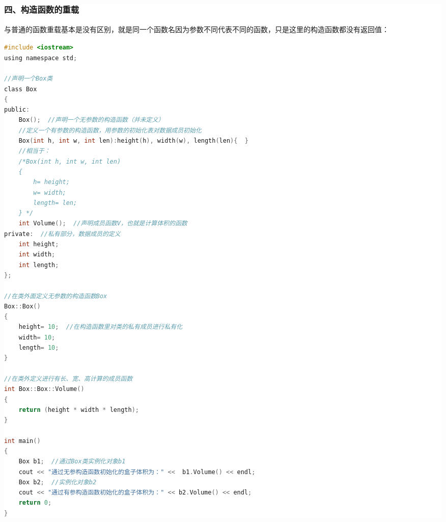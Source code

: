 
### 四、构造函数的重载
与普通的函数重载基本是没有区别，就是同一个函数名因为参数不同代表不同的函数，只是这里的构造函数都没有返回值：

```c
#include <iostream>
using namespace std;

//声明一个Box类 
class Box
{
public:
	Box();  //声明一个无参数的构造函数（并未定义） 
	//定义一个有参数的构造函数，用参数的初始化表对数据成员初始化 
	Box(int h, int w, int len):height(h), width(w), length(len){  }  
	//相当于：
	/*Box(int h, int w, int len)
	{
		h= height;
		w= width;
		length= len;
	} */
	int Volume();  //声明成员函数V，也就是计算体积的函数 
private:  //私有部分，数据成员的定义 
	int height;
	int width;
	int length;
};

//在类外面定义无参数的构造函数Box 
Box::Box()
{
	height= 10;  //在构造函数里对类的私有成员进行私有化
	width= 10;
	length= 10; 
}

//在类外定义进行有长、宽、高计算的成员函数
int Box::Box::Volume()
{
	return (height * width * length);
} 

int main()
{
	Box b1;  //通过Box类实例化对象b1 
	cout << "通过无参构造函数初始化的盒子体积为：" <<  b1.Volume() << endl;
	Box b2;  //实例化对象b2
	cout << "通过有参构造函数初始化的盒子体积为：" << b2.Volume() << endl;
	return 0; 
}
```
